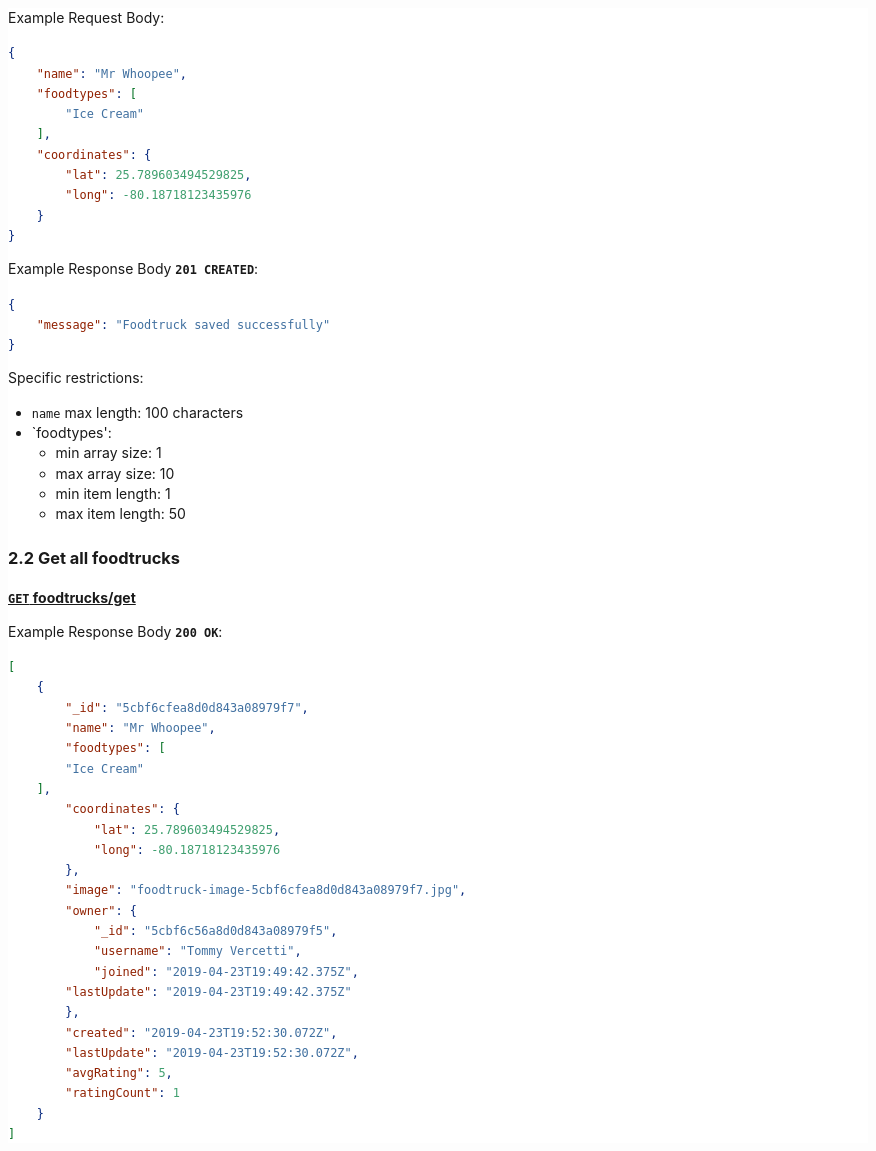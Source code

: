 Example Request Body:
```json
{
	"name": "Mr Whoopee",
	"foodtypes": [
		"Ice Cream"
	],
	"coordinates": {
		"lat": 25.789603494529825,
		"long": -80.18718123435976
	}
}
```
Example Response Body **`201 CREATED`**:
```json
{
	"message": "Foodtruck saved successfully"
}
```

Specific restrictions:
- `name` max length: 100 characters
- `foodtypes':
	- min array size: 1
	- max array size: 10
	- min item length: 1
	- max item length: 50

### 2.2 Get all foodtrucks
**[<code>GET</code> foodtrucks/get](https://releasetracker.app/foodtruck-api/v1/foodtrucks/get)**

Example Response Body **`200 OK`**:
``` json
[
    {
        "_id": "5cbf6cfea8d0d843a08979f7",
        "name": "Mr Whoopee",
        "foodtypes": [
		"Ice Cream"
	],
        "coordinates": {
            "lat": 25.789603494529825,
            "long": -80.18718123435976
        },
        "image": "foodtruck-image-5cbf6cfea8d0d843a08979f7.jpg",
        "owner": {
            "_id": "5cbf6c56a8d0d843a08979f5",
            "username": "Tommy Vercetti",
            "joined": "2019-04-23T19:49:42.375Z",
	    "lastUpdate": "2019-04-23T19:49:42.375Z"
        },
        "created": "2019-04-23T19:52:30.072Z",
        "lastUpdate": "2019-04-23T19:52:30.072Z",
        "avgRating": 5,
        "ratingCount": 1
    }
]
```

